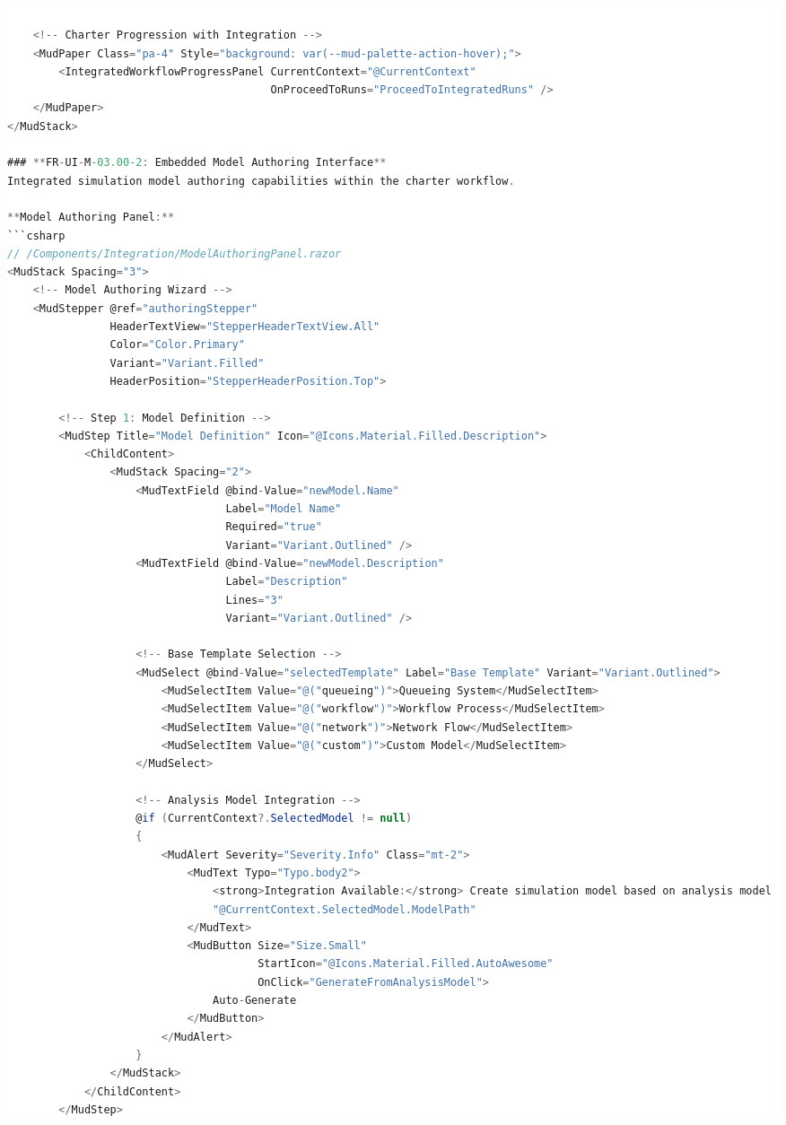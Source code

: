 ```csharp
    
    <!-- Charter Progression with Integration -->
    <MudPaper Class="pa-4" Style="background: var(--mud-palette-action-hover);">
        <IntegratedWorkflowProgressPanel CurrentContext="@CurrentContext" 
                                         OnProceedToRuns="ProceedToIntegratedRuns" />
    </MudPaper>
</MudStack>

### **FR-UI-M-03.00-2: Embedded Model Authoring Interface**
Integrated simulation model authoring capabilities within the charter workflow.

**Model Authoring Panel:**
```csharp
// /Components/Integration/ModelAuthoringPanel.razor
<MudStack Spacing="3">
    <!-- Model Authoring Wizard -->
    <MudStepper @ref="authoringStepper" 
                HeaderTextView="StepperHeaderTextView.All"
                Color="Color.Primary"
                Variant="Variant.Filled"
                HeaderPosition="StepperHeaderPosition.Top">
        
        <!-- Step 1: Model Definition -->
        <MudStep Title="Model Definition" Icon="@Icons.Material.Filled.Description">
            <ChildContent>
                <MudStack Spacing="2">
                    <MudTextField @bind-Value="newModel.Name" 
                                  Label="Model Name" 
                                  Required="true" 
                                  Variant="Variant.Outlined" />
                    <MudTextField @bind-Value="newModel.Description" 
                                  Label="Description" 
                                  Lines="3" 
                                  Variant="Variant.Outlined" />
                    
                    <!-- Base Template Selection -->
                    <MudSelect @bind-Value="selectedTemplate" Label="Base Template" Variant="Variant.Outlined">
                        <MudSelectItem Value="@("queueing")">Queueing System</MudSelectItem>
                        <MudSelectItem Value="@("workflow")">Workflow Process</MudSelectItem>
                        <MudSelectItem Value="@("network")">Network Flow</MudSelectItem>
                        <MudSelectItem Value="@("custom")">Custom Model</MudSelectItem>
                    </MudSelect>
                    
                    <!-- Analysis Model Integration -->
                    @if (CurrentContext?.SelectedModel != null)
                    {
                        <MudAlert Severity="Severity.Info" Class="mt-2">
                            <MudText Typo="Typo.body2">
                                <strong>Integration Available:</strong> Create simulation model based on analysis model 
                                "@CurrentContext.SelectedModel.ModelPath"
                            </MudText>
                            <MudButton Size="Size.Small" 
                                       StartIcon="@Icons.Material.Filled.AutoAwesome"
                                       OnClick="GenerateFromAnalysisModel">
                                Auto-Generate
                            </MudButton>
                        </MudAlert>
                    }
                </MudStack>
            </ChildContent>
        </MudStep>
```